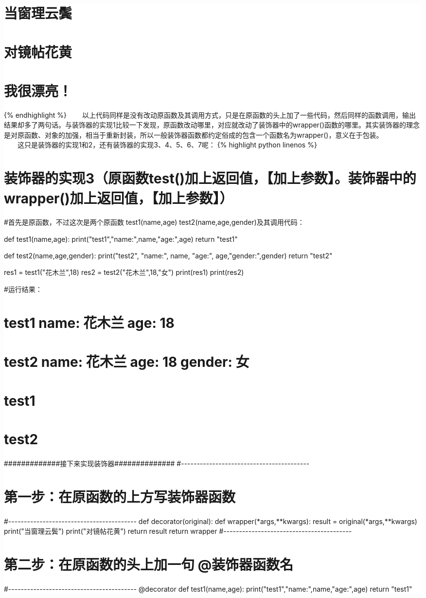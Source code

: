 #	 当窗理云鬓
#	 对镜帖花黄
#	 我很漂亮！

{% endhighlight %}
&emsp;&emsp;以上代码同样是没有改动原函数及其调用方式，只是在原函数的头上加了一些代码，然后同样的函数调用，输出结果却多了两句话。与装饰器的实现1比较一下发现，原函数改动哪里，对应就改动了装饰器中的wrapper()函数的哪里。其实装饰器的理念是对原函数、对象的加强，相当于重新封装，所以一般装饰器函数都约定俗成的包含一个函数名为wrapper()，意义在于包装。
<br />
&emsp;&emsp;这只是装饰器的实现1和2，还有装饰器的实现3、4、5、6、7呢：
{% highlight python linenos %}
# 装饰器的实现3（原函数test()加上返回值，【加上参数】。装饰器中的wrapper()加上返回值，【加上参数】）

#首先是原函数，不过这次是两个原函数 test1(name,age) test2(name,age,gender)及其调用代码：

def test1(name,age):
    print("test1","name:",name,"age:",age)
    return "test1"

def test2(name,age,gender):
    print("test2", "name:", name, "age:", age,"gender:",gender)
	return "test2"

res1 = test1("花木兰",18)
res2 = test2("花木兰",18,"女")
print(res1)
print(res2)

#运行结果：
#	 test1 name: 花木兰 age: 18
#	 test2 name: 花木兰 age: 18 gender: 女
#	 test1
#	 test2

#############接下来实现装饰器##############
#-----------------------------------------
#  第一步：在原函数的上方写装饰器函数
#-----------------------------------------
def decorator(original):
    def wrapper(*args,**kwargs):
		result = original(*args,**kwargs)
        print("当窗理云鬓")
        print("对镜帖花黄")
        return result
    return wrapper
#-----------------------------------------
#  第二步：在原函数的头上加一句 @装饰器函数名
#-----------------------------------------
@decorator
def test1(name,age):
    print("test1","name:",name,"age:",age)
    return "test1"